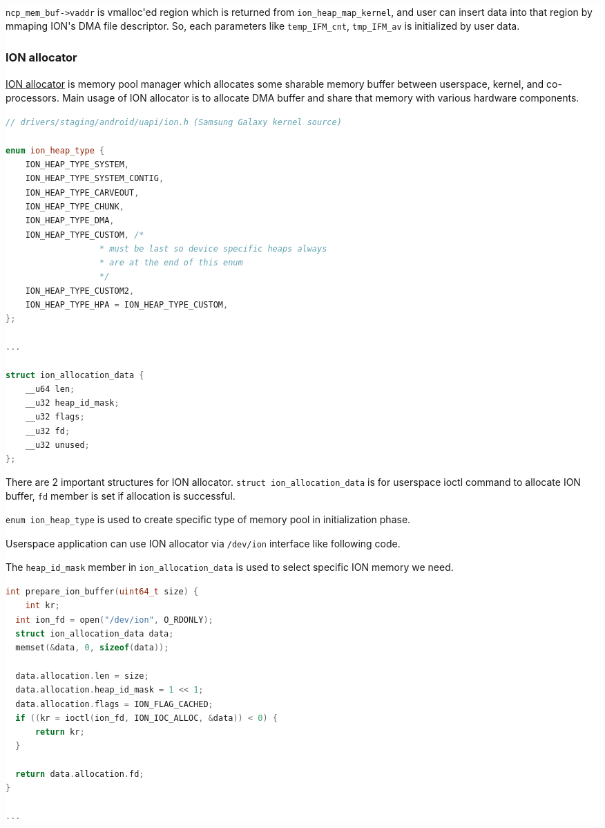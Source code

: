 `ncp_mem_buf->vaddr` is vmalloc'ed region which is returned from `ion_heap_map_kernel`, and user can insert data into that region by mmaping ION's DMA file descriptor. So, each parameters like `temp_IFM_cnt`, `tmp_IFM_av` is initialized by user data.  



### ION allocator

[ION allocator](https://lwn.net/Articles/480055/) is memory pool manager which allocates some sharable memory buffer between userspace, kernel, and co-processors. Main usage of ION allocator is to allocate DMA buffer and share that memory with various hardware components.    

```c++
// drivers/staging/android/uapi/ion.h (Samsung Galaxy kernel source)

enum ion_heap_type {
	ION_HEAP_TYPE_SYSTEM,
	ION_HEAP_TYPE_SYSTEM_CONTIG,
	ION_HEAP_TYPE_CARVEOUT,
	ION_HEAP_TYPE_CHUNK,
	ION_HEAP_TYPE_DMA,
	ION_HEAP_TYPE_CUSTOM, /*
			       * must be last so device specific heaps always
			       * are at the end of this enum
			       */
	ION_HEAP_TYPE_CUSTOM2,
	ION_HEAP_TYPE_HPA = ION_HEAP_TYPE_CUSTOM,
};

...

struct ion_allocation_data {
	__u64 len;
	__u32 heap_id_mask;
	__u32 flags;
	__u32 fd;
	__u32 unused;
};
```

There are 2 important structures for ION allocator. `struct ion_allocation_data` is for userspace ioctl command to allocate ION buffer, `fd` member is set if allocation is successful. 

`enum ion_heap_type` is used to create specific type of memory pool in initialization phase.

Userspace application can use ION allocator via `/dev/ion` interface like following code.

The `heap_id_mask` member in `ion_allocation_data` is used to select specific ION memory we need.

```c++
int prepare_ion_buffer(uint64_t size) {
	int kr;
  int ion_fd = open("/dev/ion", O_RDONLY);
  struct ion_allocation_data data;
  memset(&data, 0, sizeof(data));

  data.allocation.len = size;
  data.allocation.heap_id_mask = 1 << 1;
  data.allocation.flags = ION_FLAG_CACHED;
  if ((kr = ioctl(ion_fd, ION_IOC_ALLOC, &data)) < 0) {
      return kr;
  }

  return data.allocation.fd;
}

...

```